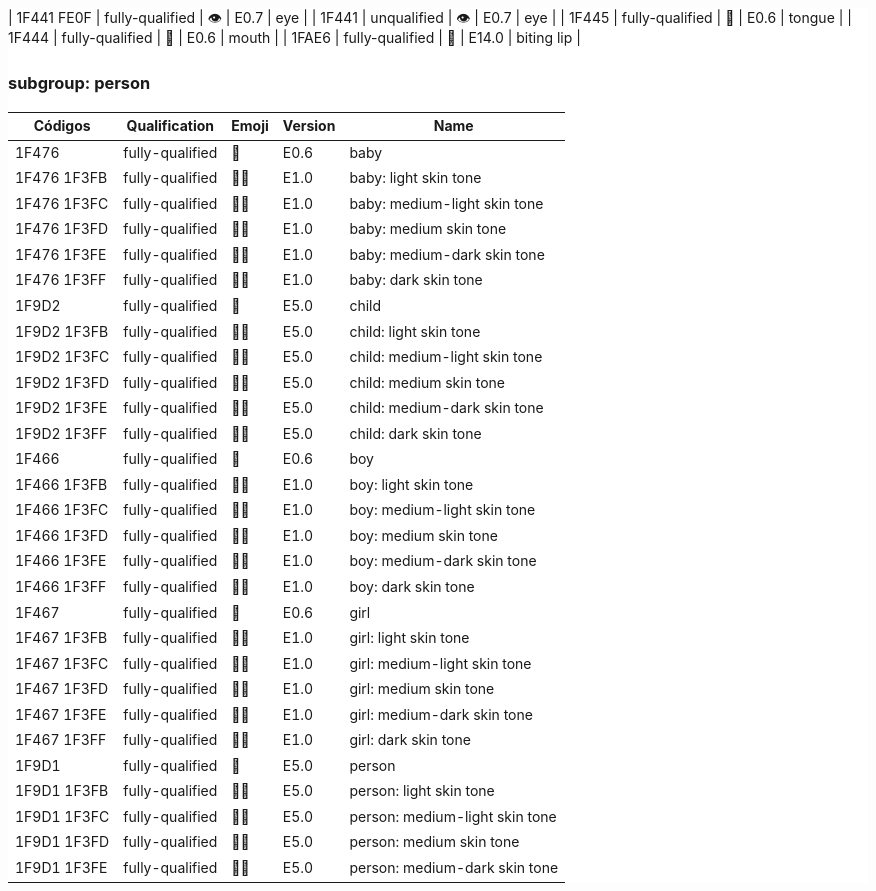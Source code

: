| 1F441 FE0F  | fully-qualified | 👁️     | E0.7    | eye                                          |
| 1F441       | unqualified     | 👁     | E0.7    | eye                                          |
| 1F445       | fully-qualified | 👅     | E0.6    | tongue                                       |
| 1F444       | fully-qualified | 👄     | E0.6    | mouth                                        |
| 1FAE6       | fully-qualified | 🫦     | E14.0   | biting lip                                   |

### subgroup: person

| Códigos                    | Qualification       | Emoji | Version | Name                                       |
| -------------------------- | ------------------- | ----- | ------- | ------------------------------------------ |
| 1F476                      | fully-qualified     | 👶     | E0.6    | baby                                       |
| 1F476 1F3FB                | fully-qualified     | 👶🏻     | E1.0    | baby: light skin tone                      |
| 1F476 1F3FC                | fully-qualified     | 👶🏼     | E1.0    | baby: medium-light skin tone               |
| 1F476 1F3FD                | fully-qualified     | 👶🏽     | E1.0    | baby: medium skin tone                     |
| 1F476 1F3FE                | fully-qualified     | 👶🏾     | E1.0    | baby: medium-dark skin tone                |
| 1F476 1F3FF                | fully-qualified     | 👶🏿     | E1.0    | baby: dark skin tone                       |
| 1F9D2                      | fully-qualified     | 🧒     | E5.0    | child                                      |
| 1F9D2 1F3FB                | fully-qualified     | 🧒🏻     | E5.0    | child: light skin tone                     |
| 1F9D2 1F3FC                | fully-qualified     | 🧒🏼     | E5.0    | child: medium-light skin tone              |
| 1F9D2 1F3FD                | fully-qualified     | 🧒🏽     | E5.0    | child: medium skin tone                    |
| 1F9D2 1F3FE                | fully-qualified     | 🧒🏾     | E5.0    | child: medium-dark skin tone               |
| 1F9D2 1F3FF                | fully-qualified     | 🧒🏿     | E5.0    | child: dark skin tone                      |
| 1F466                      | fully-qualified     | 👦     | E0.6    | boy                                        |
| 1F466 1F3FB                | fully-qualified     | 👦🏻     | E1.0    | boy: light skin tone                       |
| 1F466 1F3FC                | fully-qualified     | 👦🏼     | E1.0    | boy: medium-light skin tone                |
| 1F466 1F3FD                | fully-qualified     | 👦🏽     | E1.0    | boy: medium skin tone                      |
| 1F466 1F3FE                | fully-qualified     | 👦🏾     | E1.0    | boy: medium-dark skin tone                 |
| 1F466 1F3FF                | fully-qualified     | 👦🏿     | E1.0    | boy: dark skin tone                        |
| 1F467                      | fully-qualified     | 👧     | E0.6    | girl                                       |
| 1F467 1F3FB                | fully-qualified     | 👧🏻     | E1.0    | girl: light skin tone                      |
| 1F467 1F3FC                | fully-qualified     | 👧🏼     | E1.0    | girl: medium-light skin tone               |
| 1F467 1F3FD                | fully-qualified     | 👧🏽     | E1.0    | girl: medium skin tone                     |
| 1F467 1F3FE                | fully-qualified     | 👧🏾     | E1.0    | girl: medium-dark skin tone                |
| 1F467 1F3FF                | fully-qualified     | 👧🏿     | E1.0    | girl: dark skin tone                       |
| 1F9D1                      | fully-qualified     | 🧑     | E5.0    | person                                     |
| 1F9D1 1F3FB                | fully-qualified     | 🧑🏻     | E5.0    | person: light skin tone                    |
| 1F9D1 1F3FC                | fully-qualified     | 🧑🏼     | E5.0    | person: medium-light skin tone             |
| 1F9D1 1F3FD                | fully-qualified     | 🧑🏽     | E5.0    | person: medium skin tone                   |
| 1F9D1 1F3FE                | fully-qualified     | 🧑🏾     | E5.0    | person: medium-dark skin tone              |